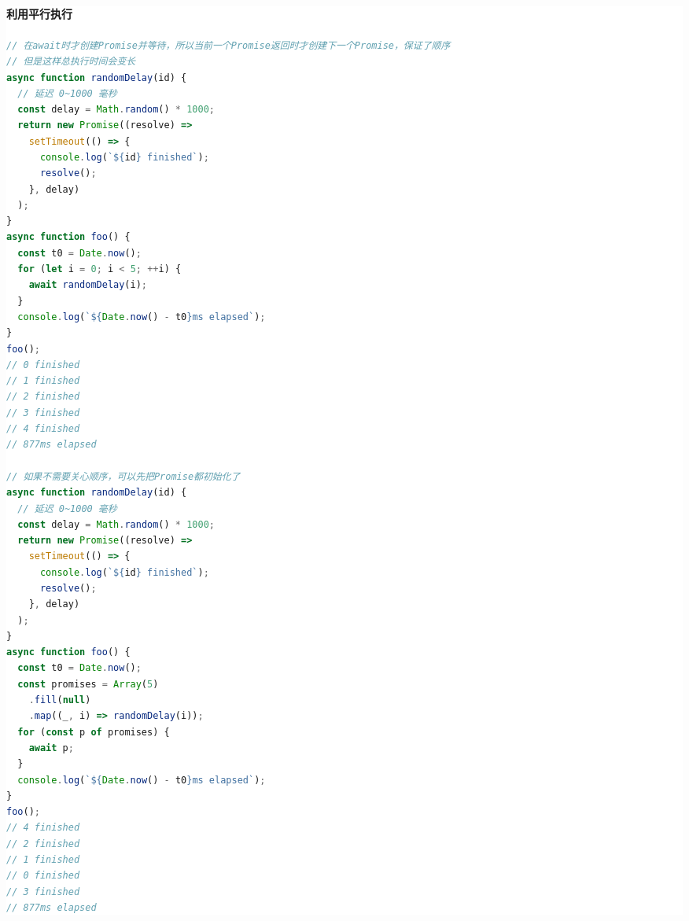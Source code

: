 #### 利用平行执行
```javascript
// 在await时才创建Promise并等待，所以当前一个Promise返回时才创建下一个Promise，保证了顺序
// 但是这样总执行时间会变长
async function randomDelay(id) {
  // 延迟 0~1000 毫秒
  const delay = Math.random() * 1000;
  return new Promise((resolve) =>
    setTimeout(() => {
      console.log(`${id} finished`);
      resolve();
    }, delay)
  );
}
async function foo() {
  const t0 = Date.now();
  for (let i = 0; i < 5; ++i) {
    await randomDelay(i);
  }
  console.log(`${Date.now() - t0}ms elapsed`);
}
foo();
// 0 finished 
// 1 finished 
// 2 finished 
// 3 finished 
// 4 finished 
// 877ms elapsed

// 如果不需要关心顺序，可以先把Promise都初始化了
async function randomDelay(id) {
  // 延迟 0~1000 毫秒
  const delay = Math.random() * 1000;
  return new Promise((resolve) =>
    setTimeout(() => {
      console.log(`${id} finished`);
      resolve();
    }, delay)
  );
}
async function foo() {
  const t0 = Date.now();
  const promises = Array(5)
    .fill(null)
    .map((_, i) => randomDelay(i));
  for (const p of promises) {
    await p;
  }
  console.log(`${Date.now() - t0}ms elapsed`);
}
foo();
// 4 finished 
// 2 finished 
// 1 finished 
// 0 finished 
// 3 finished 
// 877ms elapsed 
```
